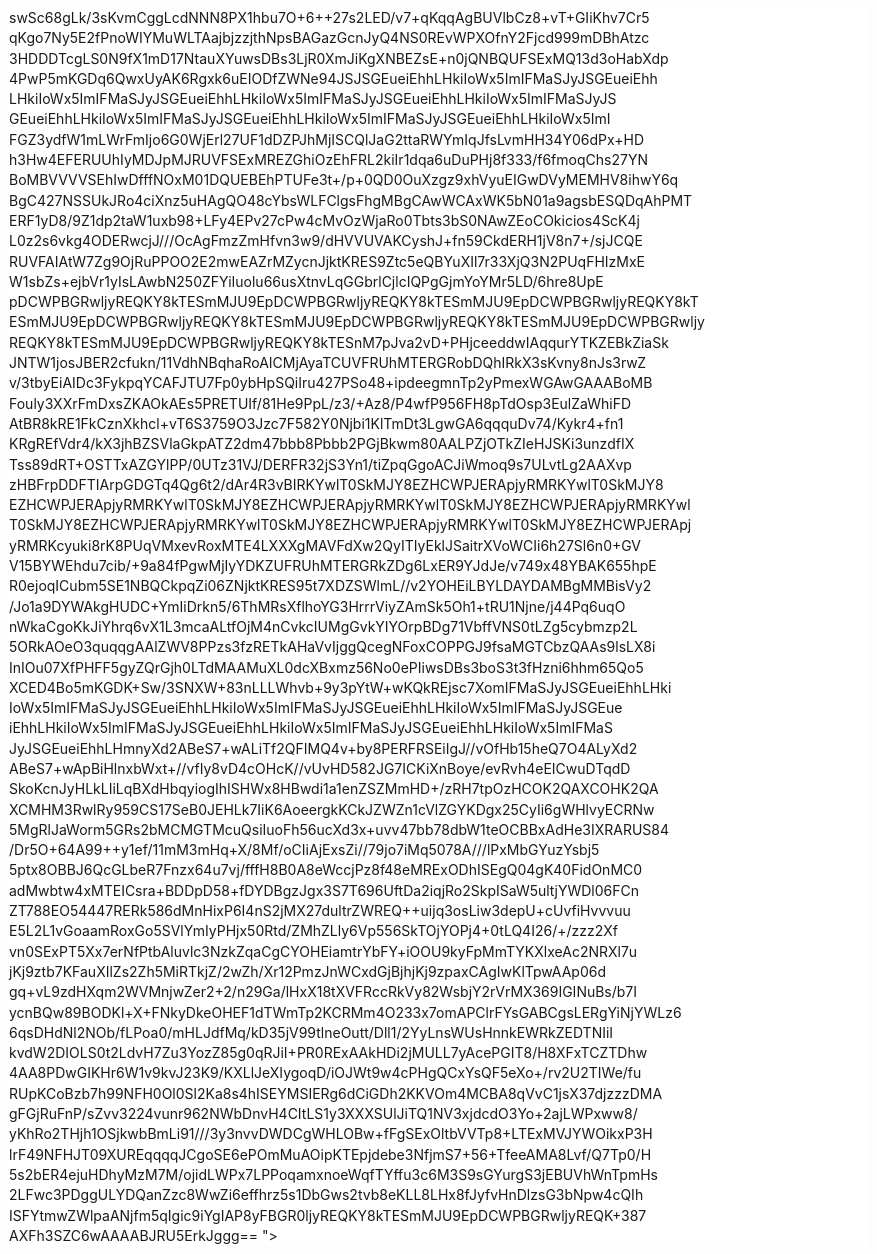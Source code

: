 swSc68gLk/3sKvmCggLcdNNN8PX1hbu7O+6++27s2LED/v7+qKqqAgBUVlbCz8+vT+GIiKhv7Cr5
qKgo7Ny5E2fPnoWIYMuWLTAajbjzzjthNpsBAGazGcnJyQ4NS0REvWPXOfnY2Fjcd999mDBhAtzc
3HDDDTcgLS0N9fX1mD17NtauXYuwsDBs3LjR0XmJiKgXNBEZsE+n0jQNBQUFSExMQ13d3oHabXdp
4PwP5mKGDq6QwxUyAK6Rgxk6uEIODfZWNe94JSJSGEueiEhhLHkiIoWx5ImIFMaSJyJSGEueiEhh
LHkiIoWx5ImIFMaSJyJSGEueiEhhLHkiIoWx5ImIFMaSJyJSGEueiEhhLHkiIoWx5ImIFMaSJyJS
GEueiEhhLHkiIoWx5ImIFMaSJyJSGEueiEhhLHkiIoWx5ImIFMaSJyJSGEueiEhhLHkiIoWx5ImI
FGZ3ydfW1mLWrFmIjo6G0WjErl27UF1dDZPJhMjISCQlJaG2ttaRWYmIqJfsLvmHH34Y06dPx+HD
h3Hw4EFERUUhIyMDJpMJRUVFSExMREZGhiOzEhFRL2kiIr1dqa6uDuPHj8f333/f6fmoqChs27YN
BoMBVVVVSEhIwDfffNOxM01DQUEBEhPTUFe3t+/p+0QD0OuXzgz9xhVyuEIGwDVyMEMHV8ihwY6q
BgC427NSSUkJRo4ciXnz5uHAgQO48cYbsWLFClgsFhgMBgCAwWCAxWK5bN01a9agsbESQDqAhPMT
ERF1yD8/9Z1dp2taW1uxb98+LFy4EPv27cPw4cMvOzWjaRo0Tbts3bS0NAwZEoCOkicios4ScK4j
L0z2s6vkg4ODERwcjJ///OcAgFmzZmHfvn3w9/dHVVUVAKCyshJ+fn59CkdERH1jV8n7+/sjJCQE
RUVFAIAtW7Zg9OjRuPPOO2E2mwEAZrMZycnJjktKRES9Ztc5eQBYuXIl7r33XjQ3N2PUqFHIzMxE
W1sbZs+ejbVr1yIsLAwbN250ZFYiIuolu66usXtnvLqGGbrlCjlcIQPgGjmYoYMr5LD/6hre8UpE
pDCWPBGRwljyREQKY8kTESmMJU9EpDCWPBGRwljyREQKY8kTESmMJU9EpDCWPBGRwljyREQKY8kT
ESmMJU9EpDCWPBGRwljyREQKY8kTESmMJU9EpDCWPBGRwljyREQKY8kTESmMJU9EpDCWPBGRwljy
REQKY8kTESmMJU9EpDCWPBGRwljyREQKY8kTESnM7pJva2vD+PHjceeddwIAqqurYTKZEBkZiaSk
JNTW1josJBER2cfukn/11VdhNBqhaRoAICMjAyaTCUVFRUhMTERGRobDQhIRkX3sKvny8nJs3rwZ
v/3tbyEiAIDc3FykpqYCAFJTU7Fp0ybHpSQiIru427PSo48+ipdeegmnTp2yPmexWGAwGAAABoMB
Fouly3XXrFmDxsZKAOkAEs5PRETUIf/81He9PpL/z3/+Az8/P4wfP956FH8pTdOsp3EulZaWhiFD
AtBR8kRE1FkCznXkhcl+vT6S3759O3Jzc7F582Y0Njbi1KlTmDt3LgwGA6qqquDv74/Kykr4+fn1
KRgREfVdr4/kX3jhBZSVlaGkpATZ2dm47bbb8Pbbb2PGjBkwm80AALPZjOTkZIeHJSKi3unzdfIX
Tss89dRT+OSTTxAZGYlPP/0UTz31VJ/DERFR32jS3Yn1/tiZpqGgoACJiWmoq9s7ULvtLg2AAXvp
zHBFrpDDFTIArpGDGTq4Qg6t2/dAr4R3vBIRKYwlT0SkMJY8EZHCWPJERApjyRMRKYwlT0SkMJY8
EZHCWPJERApjyRMRKYwlT0SkMJY8EZHCWPJERApjyRMRKYwlT0SkMJY8EZHCWPJERApjyRMRKYwl
T0SkMJY8EZHCWPJERApjyRMRKYwlT0SkMJY8EZHCWPJERApjyRMRKYwlT0SkMJY8EZHCWPJERApj
yRMRKcyuki8rK8PUqVMxevRoxMTE4LXXXgMAVFdXw2QyITIyEklJSaitrXVoWCIi6h27Sl6n0+GV
V15BYWEhdu7cib/+9a84fPgwMjIyYDKZUFRUhMTERGRkZDg6LxER9YJdJe/v749x48YBAK655hpE
R0ejoqICubm5SE1NBQCkpqZi06ZNjktKRES95t7XDZSWlmL//v2YOHEiLBYLDAYDAMBgMMBisVy2
/Jo1a9DYWAkgHUDC+YmIiDrkn5/6ThMRsXflhoYG3HrrrViyZAmSk5Oh1+tRU1Njne/j44Pq6uqO
nWkaCgoKkJiYhrq6vX1L3mcaALtfOjM4nCvkcIUMgGvkYIYOrpBDg71VbffVNS0tLZg5cybmzp2L
5ORkAOeO3quqqgAAlZWV8PPzs3fzRETkAHaVvIjggQcegNFoxCOPPGJ9fsaMGTCbzQAAs9lsLX8i
InIOu07XfPHFF5gyZQrGjh0LTdMAAMuXL0dcXBxmz56No0ePIiwsDBs3boS3t3fHzni6hhm65Qo5
XCED4Bo5mKGDK+Sw/3SNXW+83nLLLWhvb+9y3pYtW+wKQkREjsc7XomIFMaSJyJSGEueiEhhLHki
IoWx5ImIFMaSJyJSGEueiEhhLHkiIoWx5ImIFMaSJyJSGEueiEhhLHkiIoWx5ImIFMaSJyJSGEue
iEhhLHkiIoWx5ImIFMaSJyJSGEueiEhhLHkiIoWx5ImIFMaSJyJSGEueiEhhLHkiIoWx5ImIFMaS
JyJSGEueiEhhLHmnyXd2ABeS7+wALiTf2QFIMQ4v+by8PERFRSEiIgJ//vOfHb15heQ7O4ALyXd2
ABeS7+wApBiHlnxbWxt+//vfIy8vD4cOHcK//vUvHD582JG7ICKiXnBoye/evRvh4eEICwuDTqdD
SkoKcnJyHLkLIiLqBXdHbqyiogIhISHWx8HBwdi1a1enZSZMmHD+/zRH7tpOzHCOK2QAXCOHK2QA
XCMHM3RwlRy959CS17SeB0JEHLk7IiK6AoeergkKCkJZWZn1cVlZGYKDgx25CyIi6gWHlvyECRNw
5MgRlJaWorm5GRs2bMCMGTMcuQsiIuoFh56ucXd3x+uvv47bb78dbW1teOCBBxAdHe3IXRARUS84
/Dr5O+64A99++y1ef/11mM3mHq+X/8Mf/oCIiAjExsZi//79jo7iMq5078A///lPxMbGYuzYsbj5
5ptx8OBBJ6QcGLbeR7Fnzx64u7vj/fffH8B0A8eWccjPz8f48eMRExODhISEgQ04gK40FidOnMC0
adMwbtw4xMTEICsra+BDDpD58+fDYDBgzJgx3S7T696UftDa2iqjRo2SkpISaW5ultjYWDl06FCn
ZT788EO54447RERk586dMnHixP6I4nS2jMX27dultrZWREQ++uijq3osLiw3depU+cUvfiHvvvuu
E5L2L1vGoaamRoxGo5SVlYmIyPHjx50Rtd/ZMhZLly6Vp556SkTOjYOPj4+0tLQ4I26/+/zzz2Xf
vn0SExPT5Xx7erNfPtbAluvlc3NzkZqaCgCYOHEiamtrYbFY+iOOU9kyFpMmTYKXlxeAc2NRXl7u
jKj9ztb7KFauXIlZs2Zh5MiRTkjZ/2wZh/Xr12PmzJnWCxdGjBjhjKj9zpaxCAgIwKlTpwAAp06d
gq+vL9zdHXqm2WVMnjwZer2+2/n29Ga/lHxX18tXVFRccRkVy82WsbjY2rVrMX369IGINuBs/b7I
ycnBQw89BODKl+X+FNkyDkeOHEF1dTWmTp2KCRMm4O233x7omAPClrFYsGABCgsLERgYiNjYWLz6
6qsDHdNl2NOb/fLPoa0/mHLJdfMq/kD35jV99tlneOutt/Dll1/2YyLnsWUsHnnkEWRkZEDTNIiI
kvdW2DIOLS0t2LdvH7Zu3YozZ85g0qRJiI+PR0RExAAkHDi2jMULL7yAcePGIT8/H8XFxTCZTDhw
4AA8PDwGIKHr6W1v9kvJ23K9/KXLlJeXIygoqD/iOJWt9w4cPHgQCxYsQF5eXo+/rv2U2TIWe/fu
RUpKCoBzb7h99NFH0Ol0Sl2Ka8s4hISEYMSIERg6dCiGDh2KKVOm4MCBA8qVvC1jsX37djzzzDMA
gFGjRuFnP/sZvv3224vunr962NWbDnvH4CItLS1y3XXXSUlJiTQ1NV3xjdcdO3Yo+2ajLWPxww8/
yKhRo2THjh1OSjkwbBmLi91///3y3nvvDWDCgWHLOBw+fFgSExOltbVVTp8+LTExMVJYWOikxP3H
lrF49NFHJT09XUREqqqqJCgoSE6ePOmMuAOipKTEpjdebe3NfjmS7+56+TfeeAMA8Lvf/Q7Tp0/H
5s2bER4ejuHDhyMzM7M/ojidLWPx7LPPoqamxnoeWqfTYffu3c6M3S9sGYurgS3jEBUVhWnTpmHs
2LFwc3PDggULYDQanZzc8WwZi6effhrz5s1DbGws2tvb8eKLL8LHx8fJyfvHnDlzsG3bNpw4cQIh
ISFYtmwZWlpaANjfm5qIgic9iYgIAP8yFBGR0ljyREQKY8kTESmMJU9EpDCWPBGRwljyREQK+387
AXFh3SZC6wAAAABJRU5ErkJggg==
"></img>
</div>
</div>